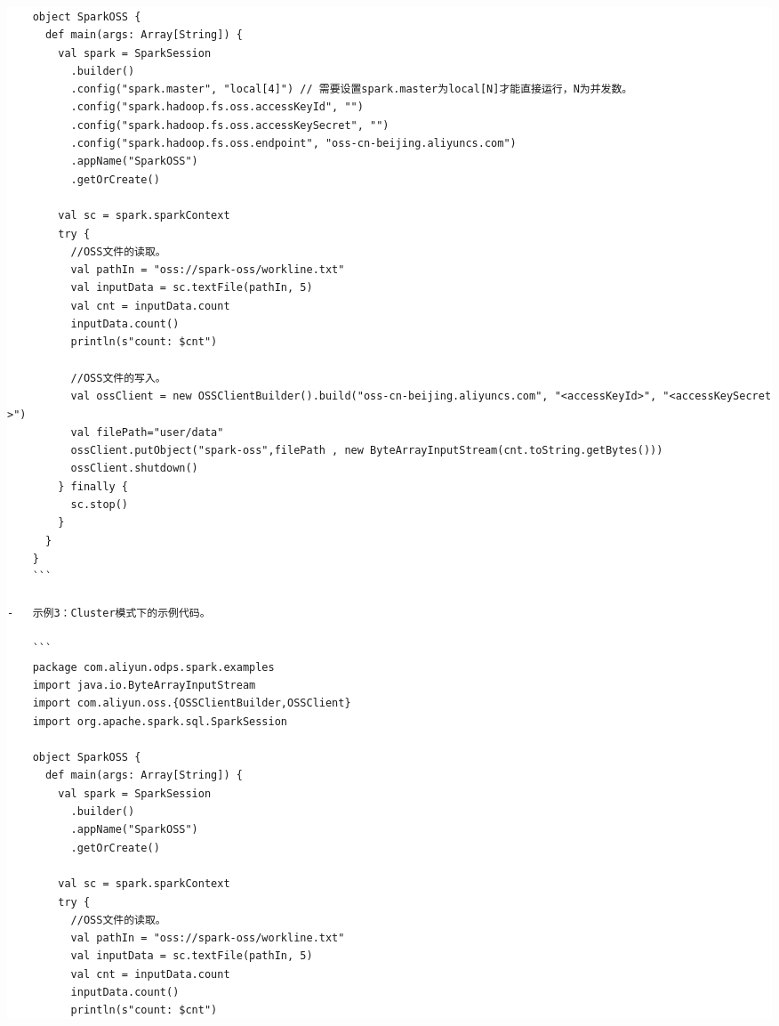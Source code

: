         object SparkOSS {
          def main(args: Array[String]) {
            val spark = SparkSession
              .builder()
              .config("spark.master", "local[4]") // 需要设置spark.master为local[N]才能直接运行，N为并发数。
              .config("spark.hadoop.fs.oss.accessKeyId", "")
              .config("spark.hadoop.fs.oss.accessKeySecret", "")
              .config("spark.hadoop.fs.oss.endpoint", "oss-cn-beijing.aliyuncs.com")
              .appName("SparkOSS")
              .getOrCreate()
        
            val sc = spark.sparkContext
            try {
              //OSS文件的读取。
              val pathIn = "oss://spark-oss/workline.txt"
              val inputData = sc.textFile(pathIn, 5)
              val cnt = inputData.count
              inputData.count()
              println(s"count: $cnt")
        
              //OSS文件的写入。
              val ossClient = new OSSClientBuilder().build("oss-cn-beijing.aliyuncs.com", "<accessKeyId>", "<accessKeySecret>")
              val filePath="user/data"
              ossClient.putObject("spark-oss",filePath , new ByteArrayInputStream(cnt.toString.getBytes()))
              ossClient.shutdown()
            } finally {
              sc.stop()
            }
          }
        }
        ```

    -   示例3：Cluster模式下的示例代码。

        ```
        package com.aliyun.odps.spark.examples
        import java.io.ByteArrayInputStream
        import com.aliyun.oss.{OSSClientBuilder,OSSClient}
        import org.apache.spark.sql.SparkSession
        
        object SparkOSS {
          def main(args: Array[String]) {
            val spark = SparkSession
              .builder()
              .appName("SparkOSS")
              .getOrCreate()
        
            val sc = spark.sparkContext
            try {
              //OSS文件的读取。
              val pathIn = "oss://spark-oss/workline.txt"
              val inputData = sc.textFile(pathIn, 5)
              val cnt = inputData.count
              inputData.count()
              println(s"count: $cnt")
        